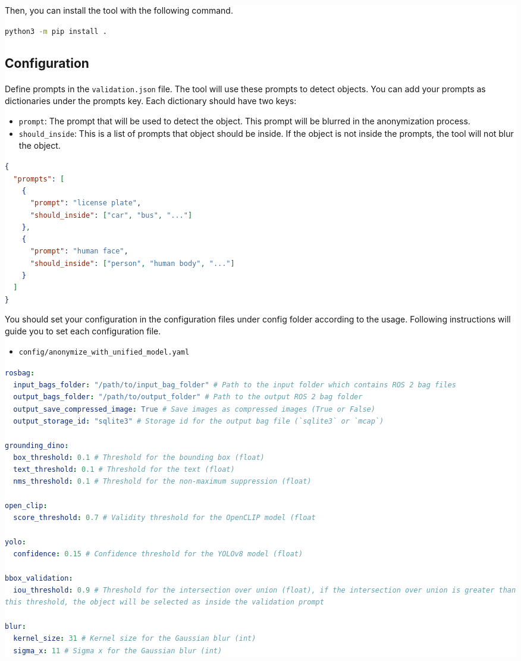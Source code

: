 Then, you can install the tool with the following command.

```bash
python3 -m pip install .
```

## Configuration

Define prompts in the `validation.json` file. The tool will use these prompts to detect objects. You can add your prompts
as dictionaries under the prompts key. Each dictionary should have two keys:

- `prompt`: The prompt that will be used to detect the object. This prompt will be blurred in the anonymization process.
- `should_inside`: This is a list of prompts that object should be inside. If the object is not inside the prompts, the
  tool will not blur the object.

```json
{
  "prompts": [
    {
      "prompt": "license plate",
      "should_inside": ["car", "bus", "..."]
    },
    {
      "prompt": "human face",
      "should_inside": ["person", "human body", "..."]
    }
  ]
}
```

You should set your configuration in the configuration files under config folder according to the usage. Following
instructions will guide you to set each configuration file.

- `config/anonymize_with_unified_model.yaml`

```yaml
rosbag:
  input_bags_folder: "/path/to/input_bag_folder" # Path to the input folder which contains ROS 2 bag files
  output_bags_folder: "/path/to/output_folder" # Path to the output ROS 2 bag folder
  output_save_compressed_image: True # Save images as compressed images (True or False)
  output_storage_id: "sqlite3" # Storage id for the output bag file (`sqlite3` or `mcap`)

grounding_dino:
  box_threshold: 0.1 # Threshold for the bounding box (float)
  text_threshold: 0.1 # Threshold for the text (float)
  nms_threshold: 0.1 # Threshold for the non-maximum suppression (float)

open_clip:
  score_threshold: 0.7 # Validity threshold for the OpenCLIP model (float

yolo:
  confidence: 0.15 # Confidence threshold for the YOLOv8 model (float)

bbox_validation:
  iou_threshold: 0.9 # Threshold for the intersection over union (float), if the intersection over union is greater than this threshold, the object will be selected as inside the validation prompt

blur:
  kernel_size: 31 # Kernel size for the Gaussian blur (int)
  sigma_x: 11 # Sigma x for the Gaussian blur (int)
```

